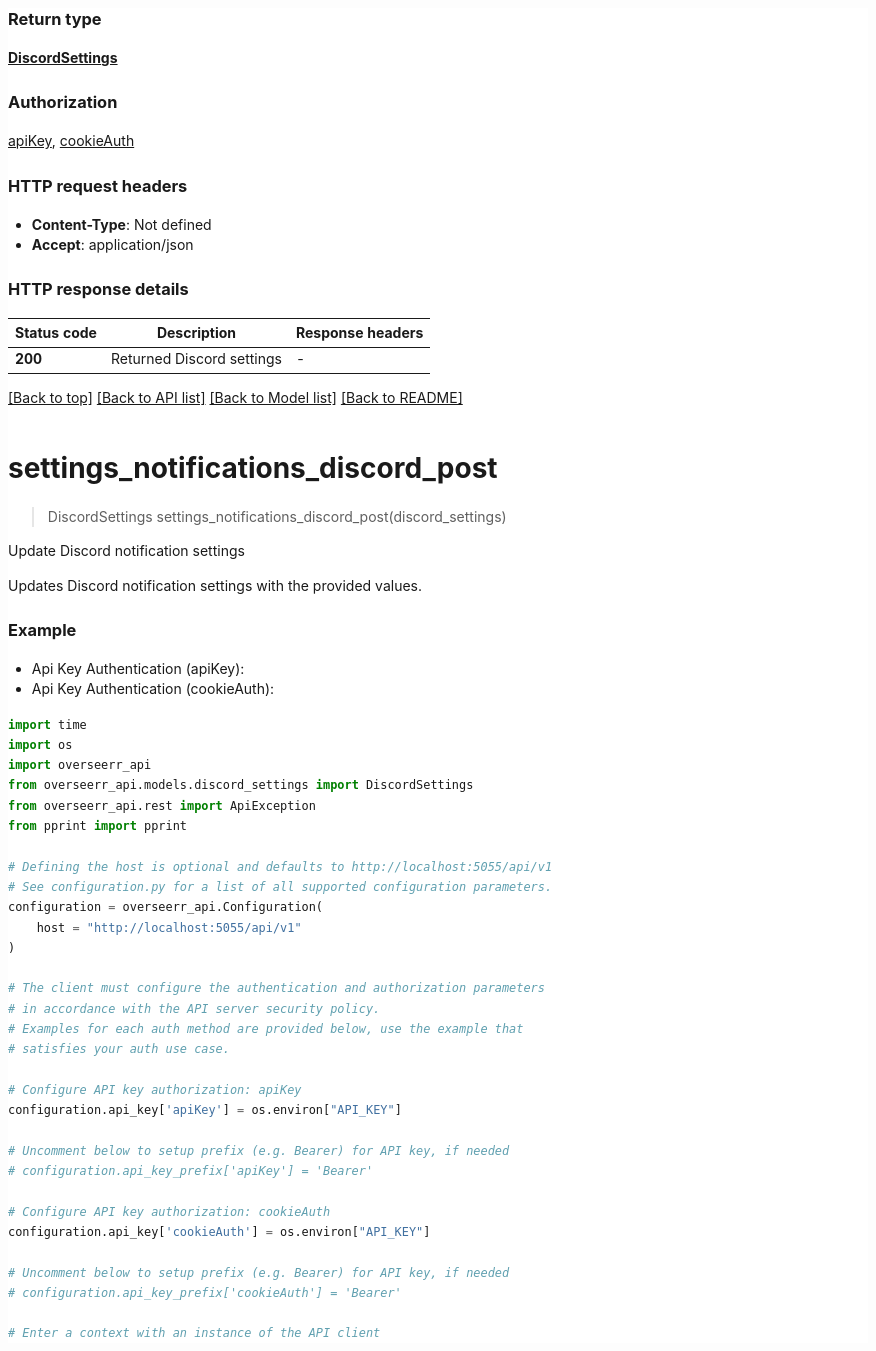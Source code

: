 ### Return type

[**DiscordSettings**](DiscordSettings.md)

### Authorization

[apiKey](../README.md#apiKey), [cookieAuth](../README.md#cookieAuth)

### HTTP request headers

 - **Content-Type**: Not defined
 - **Accept**: application/json

### HTTP response details
| Status code | Description | Response headers |
|-------------|-------------|------------------|
**200** | Returned Discord settings |  -  |

[[Back to top]](#) [[Back to API list]](../README.md#documentation-for-api-endpoints) [[Back to Model list]](../README.md#documentation-for-models) [[Back to README]](../README.md)

# **settings_notifications_discord_post**
> DiscordSettings settings_notifications_discord_post(discord_settings)

Update Discord notification settings

Updates Discord notification settings with the provided values.

### Example

* Api Key Authentication (apiKey):
* Api Key Authentication (cookieAuth):
```python
import time
import os
import overseerr_api
from overseerr_api.models.discord_settings import DiscordSettings
from overseerr_api.rest import ApiException
from pprint import pprint

# Defining the host is optional and defaults to http://localhost:5055/api/v1
# See configuration.py for a list of all supported configuration parameters.
configuration = overseerr_api.Configuration(
    host = "http://localhost:5055/api/v1"
)

# The client must configure the authentication and authorization parameters
# in accordance with the API server security policy.
# Examples for each auth method are provided below, use the example that
# satisfies your auth use case.

# Configure API key authorization: apiKey
configuration.api_key['apiKey'] = os.environ["API_KEY"]

# Uncomment below to setup prefix (e.g. Bearer) for API key, if needed
# configuration.api_key_prefix['apiKey'] = 'Bearer'

# Configure API key authorization: cookieAuth
configuration.api_key['cookieAuth'] = os.environ["API_KEY"]

# Uncomment below to setup prefix (e.g. Bearer) for API key, if needed
# configuration.api_key_prefix['cookieAuth'] = 'Bearer'

# Enter a context with an instance of the API client
```